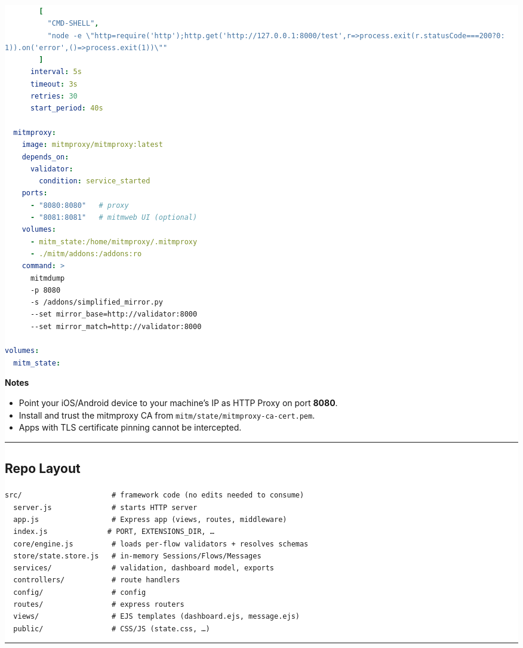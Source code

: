 ```yaml
        [
          "CMD-SHELL",
          "node -e \"http=require('http');http.get('http://127.0.0.1:8000/test',r=>process.exit(r.statusCode===200?0:1)).on('error',()=>process.exit(1))\""
        ]
      interval: 5s
      timeout: 3s
      retries: 30
      start_period: 40s

  mitmproxy:
    image: mitmproxy/mitmproxy:latest
    depends_on:
      validator:
        condition: service_started
    ports:
      - "8080:8080"   # proxy
      - "8081:8081"   # mitmweb UI (optional)
    volumes:
      - mitm_state:/home/mitmproxy/.mitmproxy
      - ./mitm/addons:/addons:ro
    command: >
      mitmdump
      -p 8080
      -s /addons/simplified_mirror.py
      --set mirror_base=http://validator:8000
      --set mirror_match=http://validator:8000

volumes:
  mitm_state:
```

**Notes**

* Point your iOS/Android device to your machine’s IP as HTTP Proxy on port **8080**.
* Install and trust the mitmproxy CA from `mitm/state/mitmproxy-ca-cert.pem`.
* Apps with TLS certificate pinning cannot be intercepted.

---

## Repo Layout

```
src/                     # framework code (no edits needed to consume)
  server.js              # starts HTTP server
  app.js                 # Express app (views, routes, middleware)
  index.js              # PORT, EXTENSIONS_DIR, …
  core/engine.js         # loads per-flow validators + resolves schemas
  store/state.store.js   # in-memory Sessions/Flows/Messages
  services/              # validation, dashboard model, exports
  controllers/           # route handlers
  config/                # config
  routes/                # express routers
  views/                 # EJS templates (dashboard.ejs, message.ejs)
  public/                # CSS/JS (state.css, …)

```

---